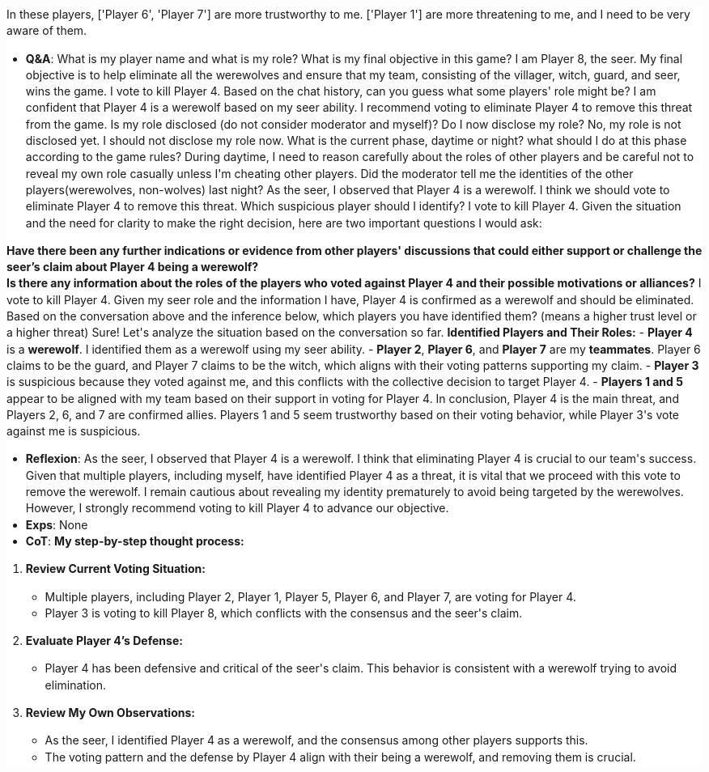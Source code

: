 In these players, ['Player 6', 'Player 7'] are more trustworthy to me. ['Player 1'] are more threatening to me, and I need to be very aware of them.  
- **Q&A**: What is my player name and what is my role? What is my final objective in this game? I am Player 8, the seer. My final objective is to help eliminate all the werewolves and ensure that my team, consisting of the villager, witch, guard, and seer, wins the game.   I vote to kill Player 4.
Based on the chat history, can you guess what some players' role might be? I am confident that Player 4 is a werewolf based on my seer ability. I recommend voting to eliminate Player 4 to remove this threat from the game.
Is my role disclosed (do not consider moderator and myself)? Do I now disclose my role? No, my role is not disclosed yet. I should not disclose my role now.
What is the current phase, daytime or night? what should I do at this phase according to the game rules? During daytime, I need to reason carefully about the roles of other players and be careful not to reveal my own role casually unless I'm cheating other players.
Did the moderator tell me the identities of the other players(werewolves, non-wolves) last night? As the seer, I observed that Player 4 is a werewolf. I think we should vote to eliminate Player 4 to remove this threat.
Which suspicious player should I identify? I vote to kill Player 4.
Given the situation and the need for clarity to make the right decision, here are two important questions I would ask:

**Have there been any further indications or evidence from other players' discussions that could either support or challenge the seer’s claim about Player 4 being a werewolf?**  
**Is there any information about the roles of the players who voted against Player 4 and their possible motivations or alliances?** I vote to kill Player 4. Given my seer role and the information I have, Player 4 is confirmed as a werewolf and should be eliminated.
Based on the conversation above and the inference below, which players you have identified them? (means a higher trust level or a higher threat) Sure! Let's analyze the situation based on the conversation so far.   **Identified Players and Their Roles:**  - **Player 4** is a **werewolf**. I identified them as a werewolf using my seer ability.  - **Player 2**, **Player 6**, and **Player 7** are my **teammates**. Player 6 claims to be the guard, and Player 7 claims to be the witch, which aligns with their voting patterns supporting my claim.  - **Player 3** is suspicious because they voted against me, and this conflicts with the collective decision to target Player 4.   - **Players 1 and 5** appear to be aligned with my team based on their support in voting for Player 4.   In conclusion, Player 4 is the main threat, and Players 2, 6, and 7 are confirmed allies. Players 1 and 5 seem trustworthy based on their voting behavior, while Player 3's vote against me is suspicious.  
- **Reflexion**: As the seer, I observed that Player 4 is a werewolf. I think that eliminating Player 4 is crucial to our team's success. Given that multiple players, including myself, have identified Player 4 as a threat, it is vital that we proceed with this vote to remove the werewolf. I remain cautious about revealing my identity prematurely to avoid being targeted by the werewolves. However, I strongly recommend voting to kill Player 4 to advance our objective.  
- **Exps**: None  
- **CoT**: **My step-by-step thought process:**

1. **Review Current Voting Situation:**
   - Multiple players, including Player 2, Player 1, Player 5, Player 6, and Player 7, are voting for Player 4.
   - Player 3 is voting to kill Player 8, which conflicts with the consensus and the seer's claim.

2. **Evaluate Player 4’s Defense:**
   - Player 4 has been defensive and critical of the seer's claim. This behavior is consistent with a werewolf trying to avoid elimination.

3. **Review My Own Observations:**
   - As the seer, I identified Player 4 as a werewolf, and the consensus among other players supports this.
   - The voting pattern and the defense by Player 4 align with their being a werewolf, and removing them is crucial.
